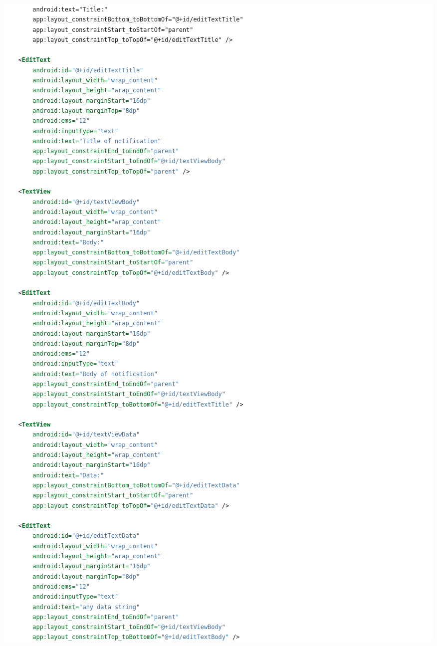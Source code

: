 ```xml
        android:text="Title:"
        app:layout_constraintBottom_toBottomOf="@+id/editTextTitle"
        app:layout_constraintStart_toStartOf="parent"
        app:layout_constraintTop_toTopOf="@+id/editTextTitle" />

    <EditText
        android:id="@+id/editTextTitle"
        android:layout_width="wrap_content"
        android:layout_height="wrap_content"
        android:layout_marginStart="16dp"
        android:layout_marginTop="8dp"
        android:ems="12"
        android:inputType="text"
        android:text="Title of notification"
        app:layout_constraintEnd_toEndOf="parent"
        app:layout_constraintStart_toEndOf="@+id/textViewBody"
        app:layout_constraintTop_toTopOf="parent" />

    <TextView
        android:id="@+id/textViewBody"
        android:layout_width="wrap_content"
        android:layout_height="wrap_content"
        android:layout_marginStart="16dp"
        android:text="Body:"
        app:layout_constraintBottom_toBottomOf="@+id/editTextBody"
        app:layout_constraintStart_toStartOf="parent"
        app:layout_constraintTop_toTopOf="@+id/editTextBody" />

    <EditText
        android:id="@+id/editTextBody"
        android:layout_width="wrap_content"
        android:layout_height="wrap_content"
        android:layout_marginStart="16dp"
        android:layout_marginTop="8dp"
        android:ems="12"
        android:inputType="text"
        android:text="Body of notification"
        app:layout_constraintEnd_toEndOf="parent"
        app:layout_constraintStart_toEndOf="@+id/textViewBody"
        app:layout_constraintTop_toBottomOf="@+id/editTextTitle" />

    <TextView
        android:id="@+id/textViewData"
        android:layout_width="wrap_content"
        android:layout_height="wrap_content"
        android:layout_marginStart="16dp"
        android:text="Data:"
        app:layout_constraintBottom_toBottomOf="@+id/editTextData"
        app:layout_constraintStart_toStartOf="parent"
        app:layout_constraintTop_toTopOf="@+id/editTextData" />

    <EditText
        android:id="@+id/editTextData"
        android:layout_width="wrap_content"
        android:layout_height="wrap_content"
        android:layout_marginStart="16dp"
        android:layout_marginTop="8dp"
        android:ems="12"
        android:inputType="text"
        android:text="any data string"
        app:layout_constraintEnd_toEndOf="parent"
        app:layout_constraintStart_toEndOf="@+id/textViewBody"
        app:layout_constraintTop_toBottomOf="@+id/editTextBody" />
```